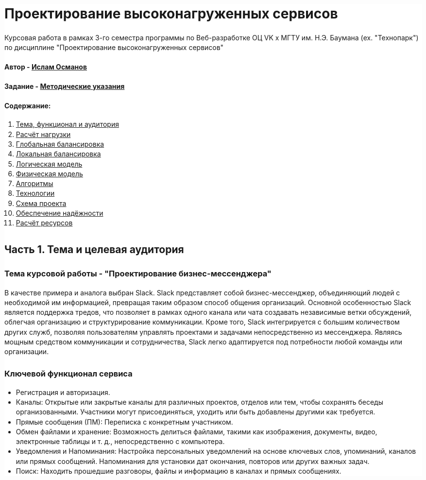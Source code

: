 # Проектирование высоконагруженных сервисов
Курсовая работа в рамках 3-го семестра программы по Веб-разработке ОЦ VK x МГТУ им. Н.Э. Баумана (ex. "Технопарк") по дисциплине "Проектирование высоконагруженных сервисов"

#### Автор - [Ислам Османов](https://park.vk.company/profile/is.osmanov/ "Страница на портале VK x МГТУ")
#### Задание - [Методические указания](https://github.com/init/highload/blob/main/homework_architecture.md)

#### Содержание:
1. [Тема, функционал и аудитория](#1)
2. [Расчёт нагрузки](#2)
3. [Глобальная балансировка](#3)
4. [Локальная балансировка](#4)
5. [Логическая модель](#5)
6. [Физическая модель](#6)
7. [Алгоритмы](#7)
8. [Технологии](#8)
9. [Схема проекта](#9)
10. [Обеспечение надёжности](#10)
11. [Расчёт ресурсов](#11)

## Часть 1. Тема и целевая аудитория <a name="1"></a>

### Тема курсовой работы - **"Проектирование бизнес-мессенджера"**
В качестве примера и аналога выбран Slack.
Slack представляет собой бизнес-мессенджер, объединяющий людей с необходимой им информацией, превращая таким образом способ общения организаций. Основной особенностью Slack является поддержка тредов, что позволяет в рамках одного канала или чата создавать независимые ветки обсуждений, облегчая организацию и структурирование коммуникации. Кроме того, Slack интегрируется с большим количеством других служб, позволяя пользователям управлять проектами и задачами непосредственно из мессенджера. Являясь мощным средством коммуникации и сотрудничества, Slack легко адаптируется под потребности любой команды или организации.

### Ключевой функционал сервиса
- Регистрация и авторизация.
- Каналы: Открытые или закрытые каналы для различных проектов, отделов или тем, чтобы сохранять беседы организованными. Участники могут присоединяться, уходить или быть добавлены другими как требуется.
- Прямые сообщения (ПМ): Переписка с конкретным участником.
- Обмен файлами и хранение: Возможность делиться файлами, такими как изображения, документы, видео, электронные таблицы и т. д., непосредственно с компьютера.   
- Уведомления и Напоминания: Настройка персональных уведомлений на основе ключевых слов, упоминаний, каналов или прямых сообщений. Напоминания для установки дат окончания, повторов или других важных задач.
- Поиск: Находить прошедшие разговоры, файлы и информацию в каналах и прямых сообщениях.
